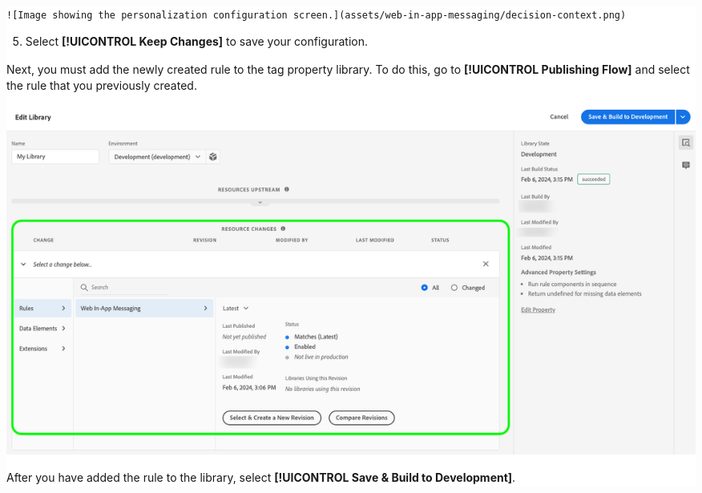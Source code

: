     ![Image showing the personalization configuration screen.](assets/web-in-app-messaging/decision-context.png)

5. Select **[!UICONTROL Keep Changes]** to save your configuration.


Next, you must add the newly created rule to the tag property library. To do this, go to **[!UICONTROL Publishing Flow]** and select the rule that you previously created.

![Image showing the library screen.](assets/web-in-app-messaging/add-rule-to-library.png)

After you have added the rule to the library, select **[!UICONTROL Save & Build to Development]**.
